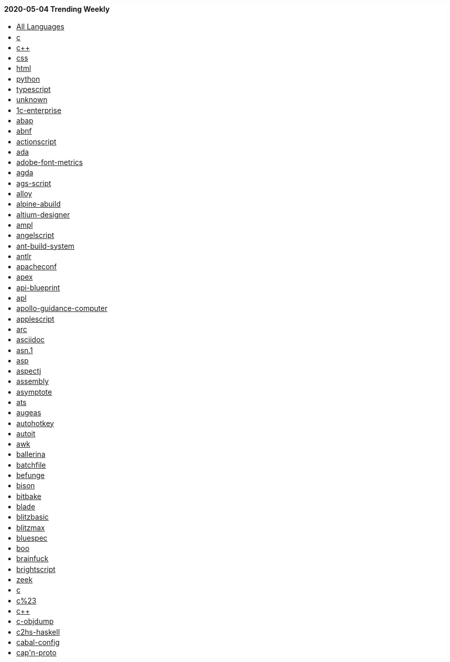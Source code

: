 

**2020-05-04 Trending Weekly**

- [All Languages](#all-languages)
- [c](#c)
- [c++](#c)
- [css](#css)
- [html](#html)
- [python](#python)
- [typescript](#typescript)
- [unknown](#unknown)
- [1c-enterprise](#1c-enterprise)
- [abap](#abap)
- [abnf](#abnf)
- [actionscript](#actionscript)
- [ada](#ada)
- [adobe-font-metrics](#adobe-font-metrics)
- [agda](#agda)
- [ags-script](#ags-script)
- [alloy](#alloy)
- [alpine-abuild](#alpine-abuild)
- [altium-designer](#altium-designer)
- [ampl](#ampl)
- [angelscript](#angelscript)
- [ant-build-system](#ant-build-system)
- [antlr](#antlr)
- [apacheconf](#apacheconf)
- [apex](#apex)
- [api-blueprint](#api-blueprint)
- [apl](#apl)
- [apollo-guidance-computer](#apollo-guidance-computer)
- [applescript](#applescript)
- [arc](#arc)
- [asciidoc](#asciidoc)
- [asn.1](#asn1)
- [asp](#asp)
- [aspectj](#aspectj)
- [assembly](#assembly)
- [asymptote](#asymptote)
- [ats](#ats)
- [augeas](#augeas)
- [autohotkey](#autohotkey)
- [autoit](#autoit)
- [awk](#awk)
- [ballerina](#ballerina)
- [batchfile](#batchfile)
- [befunge](#befunge)
- [bison](#bison)
- [bitbake](#bitbake)
- [blade](#blade)
- [blitzbasic](#blitzbasic)
- [blitzmax](#blitzmax)
- [bluespec](#bluespec)
- [boo](#boo)
- [brainfuck](#brainfuck)
- [brightscript](#brightscript)
- [zeek](#zeek)
- [c](#c-1)
- [c%23](#c)
- [c++](#c-1)
- [c-objdump](#c-objdump)
- [c2hs-haskell](#c2hs-haskell)
- [cabal-config](#cabal-config)
- [cap'n-proto](#capn-proto)